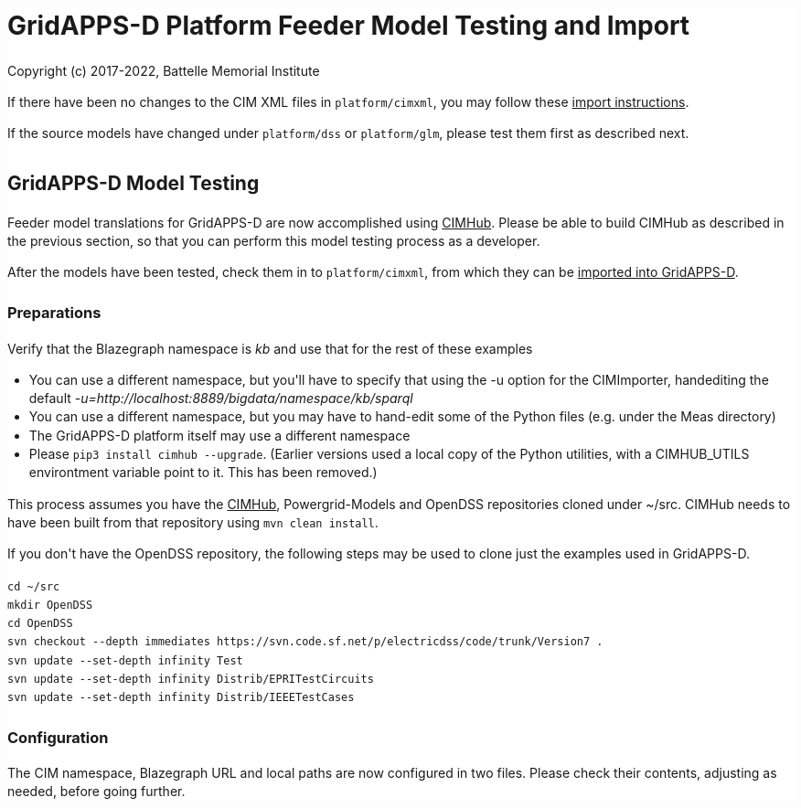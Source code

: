 # GridAPPS-D Platform Feeder Model Testing and Import

Copyright (c) 2017-2022, Battelle Memorial Institute

If there have been no changes to the CIM XML files in ```platform/cimxml```, you may follow these [import instructions](../BLAZEGRAPH_IMPORT.md).

If the source models have changed under ```platform/dss``` or ```platform/glm```, please test them first as described next.

## GridAPPS-D Model Testing

Feeder model translations for GridAPPS-D are now accomplished using [CIMHub](https://github.com/GRIDAPPSD/CIMHub).
Please be able to build CIMHub as described in the previous section, so that you can
perform this model testing process as a developer.

After the models have been tested, check them in to ```platform/cimxml```, from which they can be [imported into GridAPPS-D](../BLAZEGRAPH_IMPORT.md).

### Preparations

Verify that the Blazegraph namespace is _kb_ and use that for the rest of these examples
* You can use a different namespace, but you'll have to specify that using the -u option for the CIMImporter, handediting the default _-u=http://localhost:8889/bigdata/namespace/kb/sparql_
* You can use a different namespace, but you may have to hand-edit some of the Python files (e.g. under the Meas directory)
* The GridAPPS-D platform itself may use a different namespace
* Please ```pip3 install cimhub --upgrade```. (Earlier versions used a local copy of the Python utilities, with a CIMHUB_UTILS environtment variable point to it. This has been removed.)

This process assumes you have the [CIMHub](https://github.com/GRIDAPPSD/CIMHub), Powergrid-Models and OpenDSS 
repositories cloned under ~/src. CIMHub needs to have been built from that repository using ```mvn clean install```. 

If you don't have the OpenDSS repository, the following steps may be used to clone just the examples used in GridAPPS-D.

```
cd ~/src
mkdir OpenDSS
cd OpenDSS
svn checkout --depth immediates https://svn.code.sf.net/p/electricdss/code/trunk/Version7 .
svn update --set-depth infinity Test
svn update --set-depth infinity Distrib/EPRITestCircuits
svn update --set-depth infinity Distrib/IEEETestCases
```

### Configuration

The CIM namespace, Blazegraph URL and local paths are now configured in two files.
Please check their contents, adjusting as needed, before going further.
